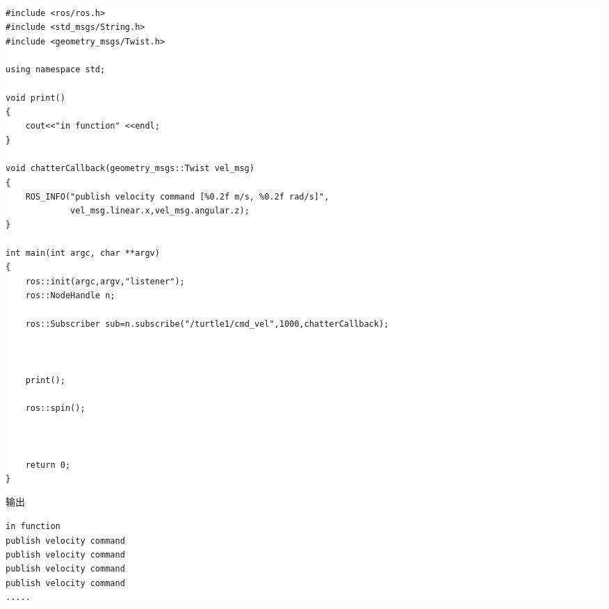 ```
#include <ros/ros.h>
#include <std_msgs/String.h>
#include <geometry_msgs/Twist.h>

using namespace std;

void print()
{
    cout<<"in function" <<endl;
}

void chatterCallback(geometry_msgs::Twist vel_msg)
{
    ROS_INFO("publish velocity command [%0.2f m/s, %0.2f rad/s]",
             vel_msg.linear.x,vel_msg.angular.z);
}

int main(int argc, char **argv)
{
    ros::init(argc,argv,"listener");
    ros::NodeHandle n;

    ros::Subscriber sub=n.subscribe("/turtle1/cmd_vel",1000,chatterCallback);



    print();

    ros::spin();


    
    return 0;
}
```

输出

```
in function
publish velocity command
publish velocity command
publish velocity command
publish velocity command
.....
```

